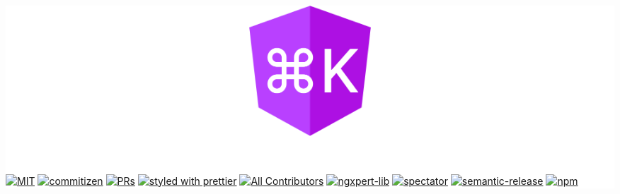 <p align="center">
 <img width="20%" height="20%" src="./src/assets/ngxpert%20cdk.svg">
</p>

<br />

[![MIT](https://img.shields.io/packagist/l/doctrine/orm.svg?style=flat-square)](./LICENSE)
[![commitizen](https://img.shields.io/badge/commitizen-friendly-brightgreen.svg?style=flat-square)](./CONTRIBUTING.md)
[![PRs](https://img.shields.io/badge/PRs-welcome-brightgreen.svg?style=flat-square)](https://github.com/ngxpert/cmdk/compare)
[![styled with prettier](https://img.shields.io/badge/styled_with-prettier-ff69b4.svg?style=flat-square)](https://github.com/prettier/prettier)
[![All Contributors](https://img.shields.io/badge/all_contributors-3-orange.svg?style=flat-square)](#contributors-3)
[![ngxpert-lib](https://img.shields.io/badge/made%20with-%40ngxpert%2Flib-ad1fe3?logo=angular)](https://github.com/ngxpert/lib)
[![spectator](https://img.shields.io/badge/tested%20with-spectator-2196F3.svg?style=flat-square)]()
[![semantic-release](https://img.shields.io/badge/%20%20%F0%9F%93%A6%F0%9F%9A%80-semantic--release-e10079.svg)](https://github.com/semantic-release/semantic-release)
[![npm](https://img.shields.io/npm/v/@ngxpert/cmdk)](https://www.npmjs.com/package/@ngxpert/cmdk)
